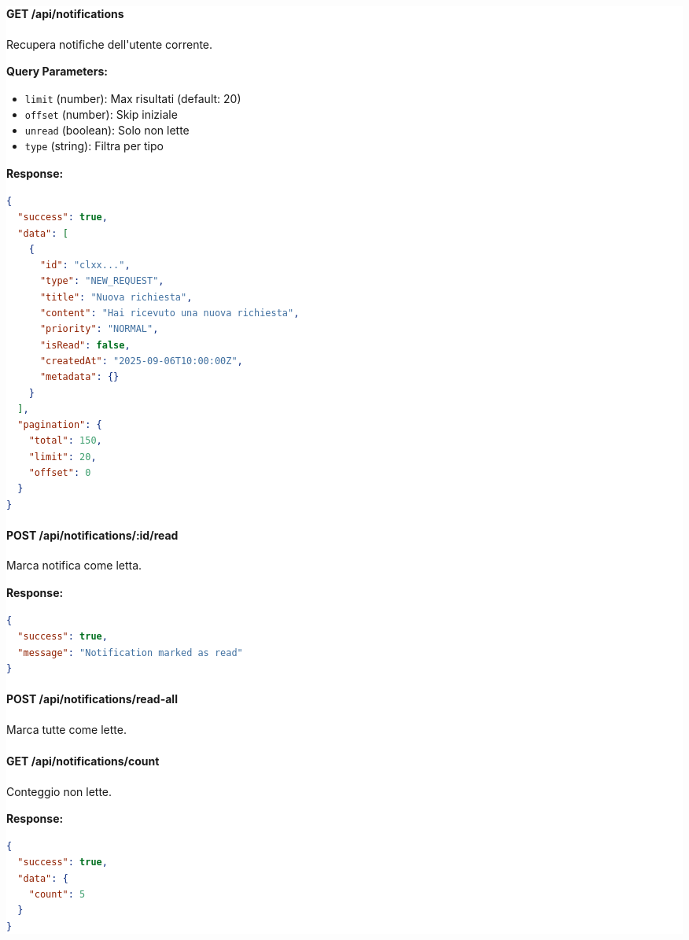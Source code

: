 #### GET /api/notifications
Recupera notifiche dell'utente corrente.

**Query Parameters:**
- `limit` (number): Max risultati (default: 20)
- `offset` (number): Skip iniziale
- `unread` (boolean): Solo non lette
- `type` (string): Filtra per tipo

**Response:**
```json
{
  "success": true,
  "data": [
    {
      "id": "clxx...",
      "type": "NEW_REQUEST",
      "title": "Nuova richiesta",
      "content": "Hai ricevuto una nuova richiesta",
      "priority": "NORMAL",
      "isRead": false,
      "createdAt": "2025-09-06T10:00:00Z",
      "metadata": {}
    }
  ],
  "pagination": {
    "total": 150,
    "limit": 20,
    "offset": 0
  }
}
```

#### POST /api/notifications/:id/read
Marca notifica come letta.

**Response:**
```json
{
  "success": true,
  "message": "Notification marked as read"
}
```

#### POST /api/notifications/read-all
Marca tutte come lette.

#### GET /api/notifications/count
Conteggio non lette.

**Response:**
```json
{
  "success": true,
  "data": {
    "count": 5
  }
}
```

